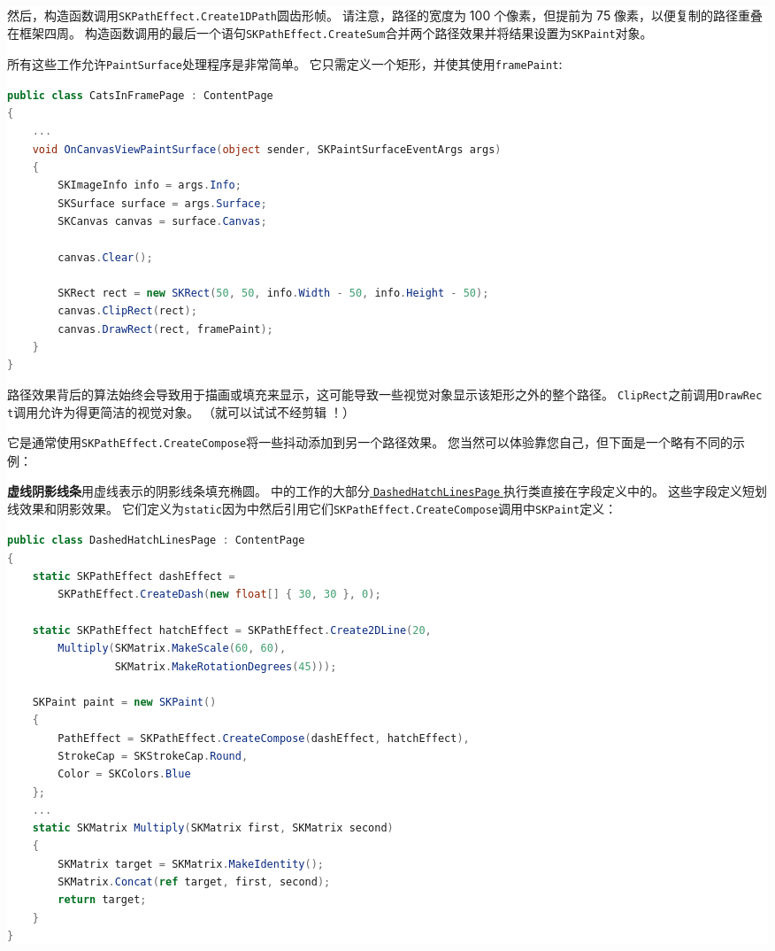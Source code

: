 然后，构造函数调用`SKPathEffect.Create1DPath`圆齿形帧。 请注意，路径的宽度为 100 个像素，但提前为 75 像素，以便复制的路径重叠在框架四周。 构造函数调用的最后一个语句`SKPathEffect.CreateSum`合并两个路径效果并将结果设置为`SKPaint`对象。

所有这些工作允许`PaintSurface`处理程序是非常简单。 它只需定义一个矩形，并使其使用`framePaint`:

```csharp
public class CatsInFramePage : ContentPage
{
    ...
    void OnCanvasViewPaintSurface(object sender, SKPaintSurfaceEventArgs args)
    {
        SKImageInfo info = args.Info;
        SKSurface surface = args.Surface;
        SKCanvas canvas = surface.Canvas;

        canvas.Clear();

        SKRect rect = new SKRect(50, 50, info.Width - 50, info.Height - 50);
        canvas.ClipRect(rect);
        canvas.DrawRect(rect, framePaint);
    }
}
```

路径效果背后的算法始终会导致用于描画或填充来显示，这可能导致一些视觉对象显示该矩形之外的整个路径。 `ClipRect`之前调用`DrawRect`调用允许为得更简洁的视觉对象。 （就可以试试不经剪辑 ！）

它是通常使用`SKPathEffect.CreateCompose`将一些抖动添加到另一个路径效果。 您当然可以体验靠您自己，但下面是一个略有不同的示例：

**虚线阴影线条**用虚线表示的阴影线条填充椭圆。 中的工作的大部分[ `DashedHatchLinesPage` ](https://github.com/xamarin/xamarin-forms-samples/blob/master/SkiaSharpForms/Demos/Demos/SkiaSharpFormsDemos/Curves/DashedHatchLinesPage.cs)执行类直接在字段定义中的。 这些字段定义短划线效果和阴影效果。 它们定义为`static`因为中然后引用它们`SKPathEffect.CreateCompose`调用中`SKPaint`定义：

```csharp
public class DashedHatchLinesPage : ContentPage
{
    static SKPathEffect dashEffect =
        SKPathEffect.CreateDash(new float[] { 30, 30 }, 0);

    static SKPathEffect hatchEffect = SKPathEffect.Create2DLine(20,
        Multiply(SKMatrix.MakeScale(60, 60),
                 SKMatrix.MakeRotationDegrees(45)));

    SKPaint paint = new SKPaint()
    {
        PathEffect = SKPathEffect.CreateCompose(dashEffect, hatchEffect),
        StrokeCap = SKStrokeCap.Round,
        Color = SKColors.Blue
    };
    ...
    static SKMatrix Multiply(SKMatrix first, SKMatrix second)
    {
        SKMatrix target = SKMatrix.MakeIdentity();
        SKMatrix.Concat(ref target, first, second);
        return target;
    }
}
```
